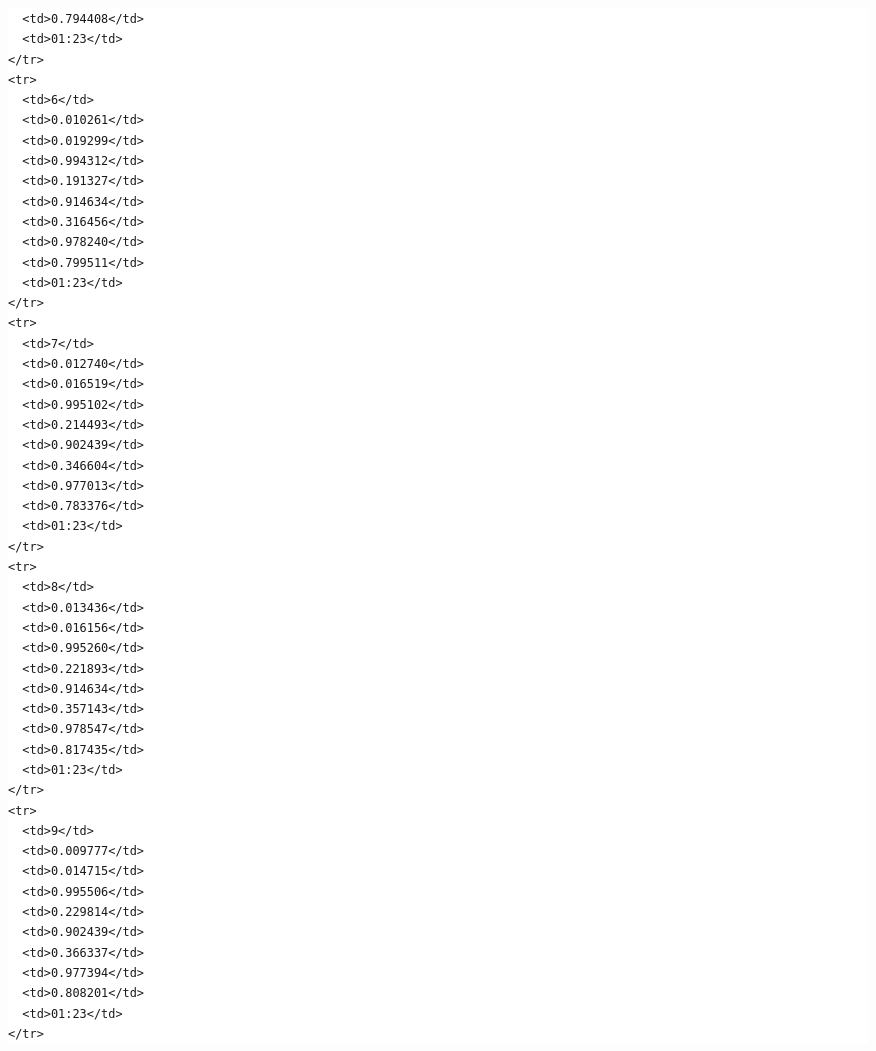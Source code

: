       <td>0.794408</td>
      <td>01:23</td>
    </tr>
    <tr>
      <td>6</td>
      <td>0.010261</td>
      <td>0.019299</td>
      <td>0.994312</td>
      <td>0.191327</td>
      <td>0.914634</td>
      <td>0.316456</td>
      <td>0.978240</td>
      <td>0.799511</td>
      <td>01:23</td>
    </tr>
    <tr>
      <td>7</td>
      <td>0.012740</td>
      <td>0.016519</td>
      <td>0.995102</td>
      <td>0.214493</td>
      <td>0.902439</td>
      <td>0.346604</td>
      <td>0.977013</td>
      <td>0.783376</td>
      <td>01:23</td>
    </tr>
    <tr>
      <td>8</td>
      <td>0.013436</td>
      <td>0.016156</td>
      <td>0.995260</td>
      <td>0.221893</td>
      <td>0.914634</td>
      <td>0.357143</td>
      <td>0.978547</td>
      <td>0.817435</td>
      <td>01:23</td>
    </tr>
    <tr>
      <td>9</td>
      <td>0.009777</td>
      <td>0.014715</td>
      <td>0.995506</td>
      <td>0.229814</td>
      <td>0.902439</td>
      <td>0.366337</td>
      <td>0.977394</td>
      <td>0.808201</td>
      <td>01:23</td>
    </tr>
  </tbody>
</table>
